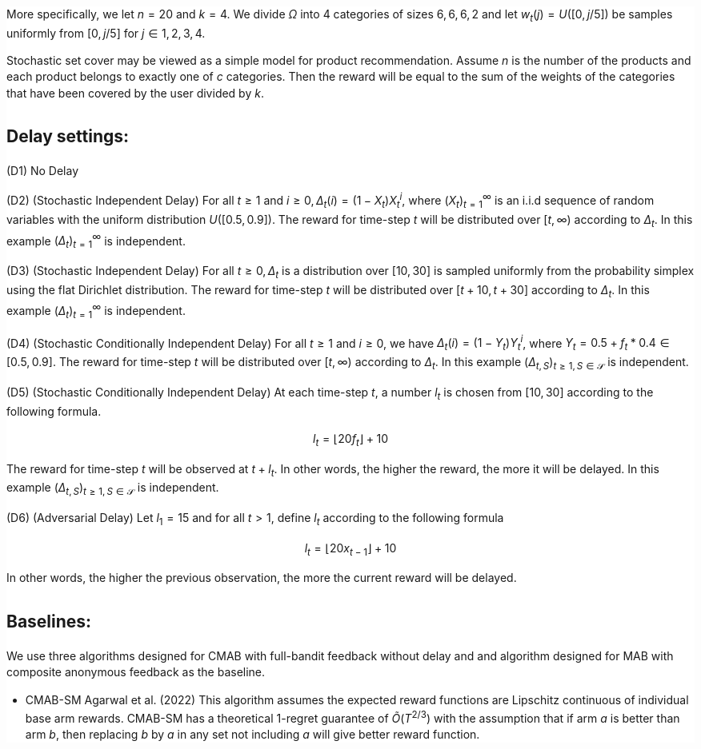 More specifically, we let $n=20$ and $k=4$. We divide $\Omega$ into 4 categories of sizes $6,6,6,2$ and let $w_{t}(j)=U([0, j / 5])$ be samples uniformly from $[0, j / 5]$ for $j \in 1,2,3,4$.

Stochastic set cover may be viewed as a simple model for product recommendation. Assume $n$ is the number of the products and each product belongs to exactly one of $c$ categories. Then the reward will be equal to the sum of the weights of the categories that have been covered by the user divided by $k$.

## Delay settings:

(D1) No Delay

(D2) (Stochastic Independent Delay) For all $t \geq 1$ and $i \geq 0, \Delta_{t}(i)=\left(1-X_{t}\right) X_{t}^{i}$, where $\left(X_{t}\right)_{t=1}^{\infty}$ is an i.i.d sequence of random variables with the uniform distribution $U([0.5,0.9])$. The reward for time-step $t$ will be distributed over $[t, \infty)$ according to $\Delta_{t}$. In this example $\left(\Delta_{t}\right)_{t=1}^{\infty}$ is independent.

(D3) (Stochastic Independent Delay) For all $t \geq 0, \Delta_{t}$ is a distribution over $[10,30]$ is sampled uniformly from the probability simplex using the flat Dirichlet distribution. The reward for time-step $t$ will be distributed over $[t+10, t+30]$ according to $\Delta_{t}$. In this example $\left(\Delta_{t}\right)_{t=1}^{\infty}$ is independent.

(D4) (Stochastic Conditionally Independent Delay) For all $t \geq 1$ and $i \geq 0$, we have $\Delta_{t}(i)=\left(1-Y_{t}\right) Y_{t}^{i}$, where $Y_{t}=0.5+f_{t} * 0.4 \in[0.5,0.9]$. The reward for time-step $t$ will be distributed over $[t, \infty)$ according to $\Delta_{t}$. In this example $\left(\Delta_{t, S}\right)_{t \geq 1, S \in \mathcal{S}}$ is independent.

(D5) (Stochastic Conditionally Independent Delay) At each time-step $t$, a number $l_{t}$ is chosen from $[10,30]$ according to the following formula.

$$
l_{t}=\left\lfloor 20 f_{t}\right\rfloor+10
$$

The reward for time-step $t$ will be observed at $t+l_{t}$. In other words, the higher the reward, the more it will be delayed. In this example $\left(\Delta_{t, S}\right)_{t \geq 1, S \in \mathcal{S}}$ is independent.

(D6) (Adversarial Delay) Let $l_{1}=15$ and for all $t>1$, define $l_{t}$ according to the following formula

$$
l_{t}=\left\lfloor 20 x_{t-1}\right\rfloor+10
$$

In other words, the higher the previous observation, the more the current reward will be delayed.

## Baselines:

We use three algorithms designed for CMAB with full-bandit feedback without delay and and algorithm designed for MAB with composite anonymous feedback as the baseline.

- CMAB-SM Agarwal et al. (2022) This algorithm assumes the expected reward functions are Lipschitz continuous of individual base arm rewards. CMAB-SM has a theoretical 1-regret guarantee of $\tilde{O}\left(T^{2 / 3}\right)$ with the assumption that if arm $a$ is better than arm $b$, then replacing $b$ by $a$ in any set not including $a$ will give better reward function.
